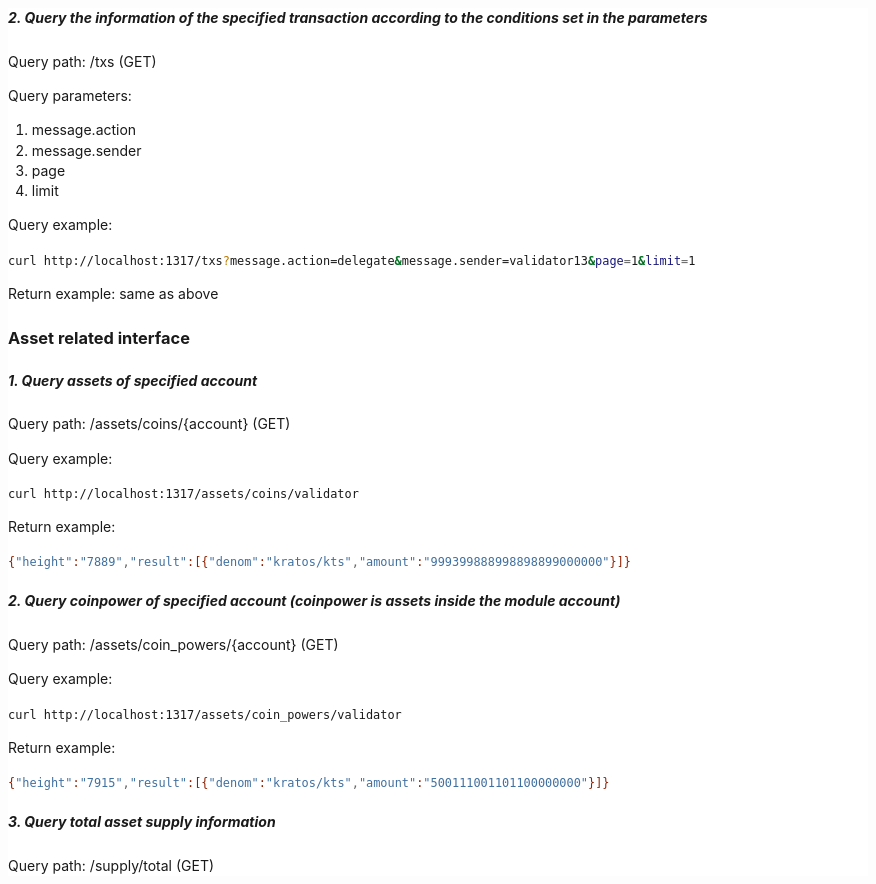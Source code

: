 ##### 2.  Query the information of the specified transaction according to the conditions set in the parameters

Query path: /txs  (GET)

Query parameters:

1. message.action
2. message.sender  
3. page
4. limit

Query example:

```bash
curl http://localhost:1317/txs?message.action=delegate&message.sender=validator13&page=1&limit=1
```

Return example: same as above



### Asset related interface

##### 1.  Query assets of specified account

Query path: /assets/coins/{account}  (GET)

Query example:

```bash
curl http://localhost:1317/assets/coins/validator
```

Return example:

```bash
{"height":"7889","result":[{"denom":"kratos/kts","amount":"999399888998898899000000"}]}
```


##### 2.  Query coinpower of specified account (coinpower is assets inside the module account)

Query path: /assets/coin_powers/{account}  (GET)

Query example:

```bash
curl http://localhost:1317/assets/coin_powers/validator
```

Return example:

```bash
{"height":"7915","result":[{"denom":"kratos/kts","amount":"500111001101100000000"}]}
```


##### 3.  Query total asset supply information

Query path: /supply/total  (GET)
